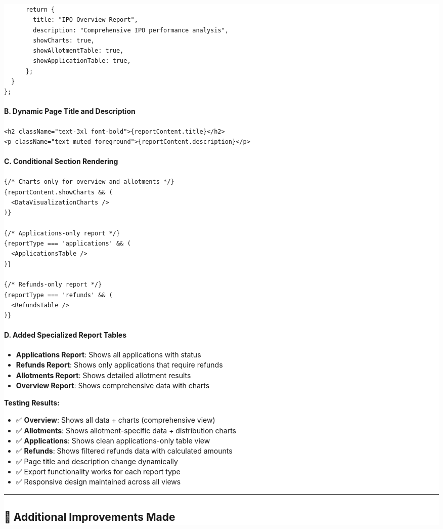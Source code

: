 ```tsx
      return {
        title: "IPO Overview Report",
        description: "Comprehensive IPO performance analysis",
        showCharts: true,
        showAllotmentTable: true,
        showApplicationTable: true,
      };
  }
};
```

#### B. Dynamic Page Title and Description
```tsx
<h2 className="text-3xl font-bold">{reportContent.title}</h2>
<p className="text-muted-foreground">{reportContent.description}</p>
```

#### C. Conditional Section Rendering
```tsx
{/* Charts only for overview and allotments */}
{reportContent.showCharts && (
  <DataVisualizationCharts />
)}

{/* Applications-only report */}
{reportType === 'applications' && (
  <ApplicationsTable />
)}

{/* Refunds-only report */}
{reportType === 'refunds' && (
  <RefundsTable />
)}
```

#### D. Added Specialized Report Tables
- **Applications Report**: Shows all applications with status
- **Refunds Report**: Shows only applications that require refunds
- **Allotments Report**: Shows detailed allotment results
- **Overview Report**: Shows comprehensive data with charts

**Testing Results:**
- ✅ **Overview**: Shows all data + charts (comprehensive view)
- ✅ **Allotments**: Shows allotment-specific data + distribution charts
- ✅ **Applications**: Shows clean applications-only table view
- ✅ **Refunds**: Shows filtered refunds data with calculated amounts
- ✅ Page title and description change dynamically
- ✅ Export functionality works for each report type
- ✅ Responsive design maintained across all views

---

## 🎯 Additional Improvements Made
